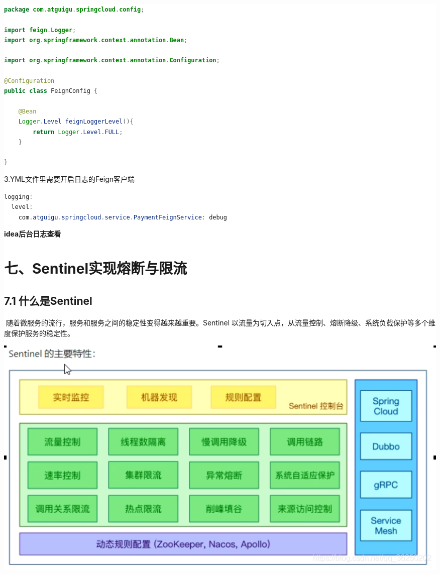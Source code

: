 ```java
package com.atguigu.springcloud.config;

import feign.Logger;
import org.springframework.context.annotation.Bean;

import org.springframework.context.annotation.Configuration;

@Configuration
public class FeignConfig {

    @Bean
    Logger.Level feignLoggerLevel(){
        return Logger.Level.FULL;
    }

}
```

3.YML文件里需要开启日志的Feign客户端

```java
logging:
  level:
    com.atguigu.springcloud.service.PaymentFeignService: debug
```

 **idea后台日志查看**

# 七、Sentinel实现熔断与限流

## 7.1 什么是Sentinel

​     随着微服务的流行，服务和服务之间的稳定性变得越来越重要。Sentinel 以流量为切入点，从流量控制、熔断降级、系统负载保护等多个维度保护服务的稳定性。

![img](assets/20200713174537288.png)
